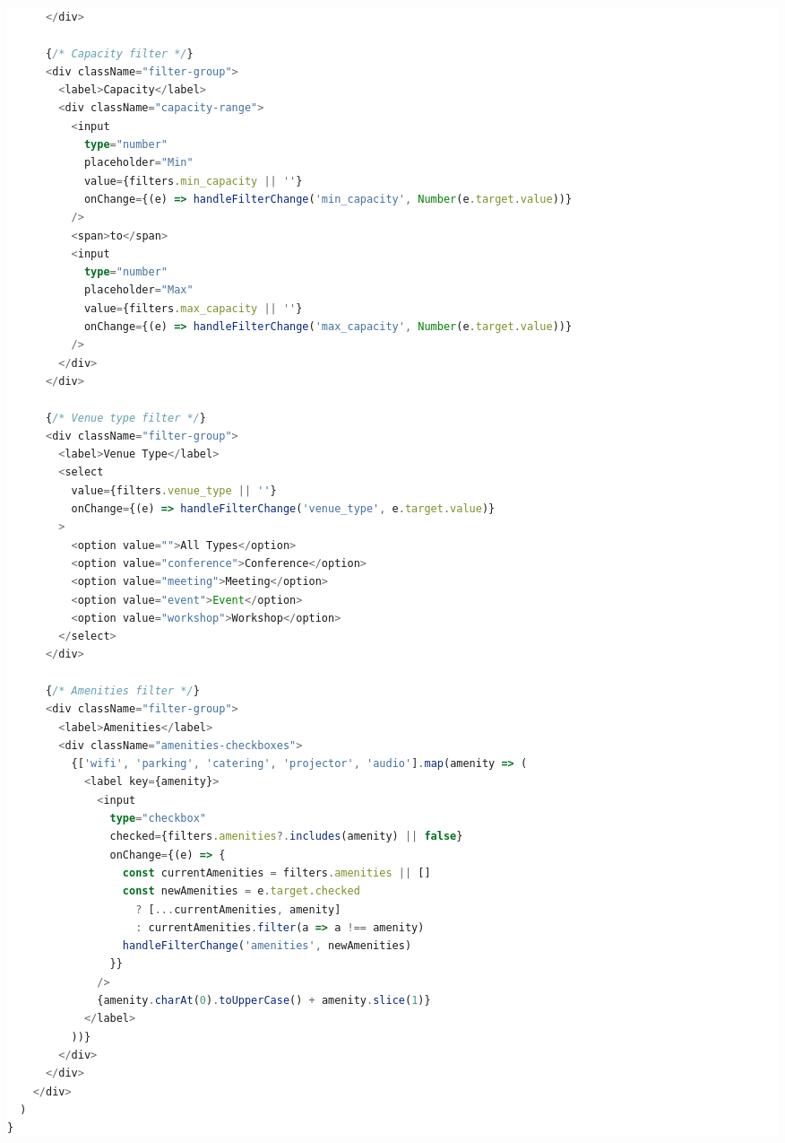 ```typescript
      </div>

      {/* Capacity filter */}
      <div className="filter-group">
        <label>Capacity</label>
        <div className="capacity-range">
          <input
            type="number"
            placeholder="Min"
            value={filters.min_capacity || ''}
            onChange={(e) => handleFilterChange('min_capacity', Number(e.target.value))}
          />
          <span>to</span>
          <input
            type="number"
            placeholder="Max"
            value={filters.max_capacity || ''}
            onChange={(e) => handleFilterChange('max_capacity', Number(e.target.value))}
          />
        </div>
      </div>

      {/* Venue type filter */}
      <div className="filter-group">
        <label>Venue Type</label>
        <select
          value={filters.venue_type || ''}
          onChange={(e) => handleFilterChange('venue_type', e.target.value)}
        >
          <option value="">All Types</option>
          <option value="conference">Conference</option>
          <option value="meeting">Meeting</option>
          <option value="event">Event</option>
          <option value="workshop">Workshop</option>
        </select>
      </div>

      {/* Amenities filter */}
      <div className="filter-group">
        <label>Amenities</label>
        <div className="amenities-checkboxes">
          {['wifi', 'parking', 'catering', 'projector', 'audio'].map(amenity => (
            <label key={amenity}>
              <input
                type="checkbox"
                checked={filters.amenities?.includes(amenity) || false}
                onChange={(e) => {
                  const currentAmenities = filters.amenities || []
                  const newAmenities = e.target.checked
                    ? [...currentAmenities, amenity]
                    : currentAmenities.filter(a => a !== amenity)
                  handleFilterChange('amenities', newAmenities)
                }}
              />
              {amenity.charAt(0).toUpperCase() + amenity.slice(1)}
            </label>
          ))}
        </div>
      </div>
    </div>
  )
}
```
